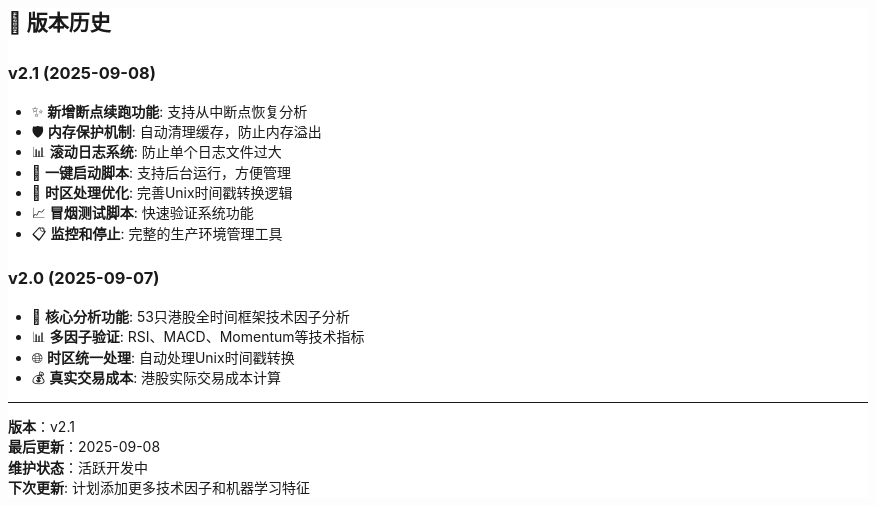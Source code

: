 
## 📝 版本历史

### v2.1 (2025-09-08)
- ✨ **新增断点续跑功能**: 支持从中断点恢复分析
- 🛡️ **内存保护机制**: 自动清理缓存，防止内存溢出
- 📊 **滚动日志系统**: 防止单个日志文件过大
- 🚀 **一键启动脚本**: 支持后台运行，方便管理
- 🔧 **时区处理优化**: 完善Unix时间戳转换逻辑
- 📈 **冒烟测试脚本**: 快速验证系统功能
- 📋 **监控和停止**: 完整的生产环境管理工具

### v2.0 (2025-09-07)
- 🎯 **核心分析功能**: 53只港股全时间框架技术因子分析
- 📊 **多因子验证**: RSI、MACD、Momentum等技术指标
- 🌐 **时区统一处理**: 自动处理Unix时间戳转换
- 💰 **真实交易成本**: 港股实际交易成本计算

---

**版本**：v2.1  
**最后更新**：2025-09-08  
**维护状态**：活跃开发中  
**下次更新**: 计划添加更多技术因子和机器学习特征